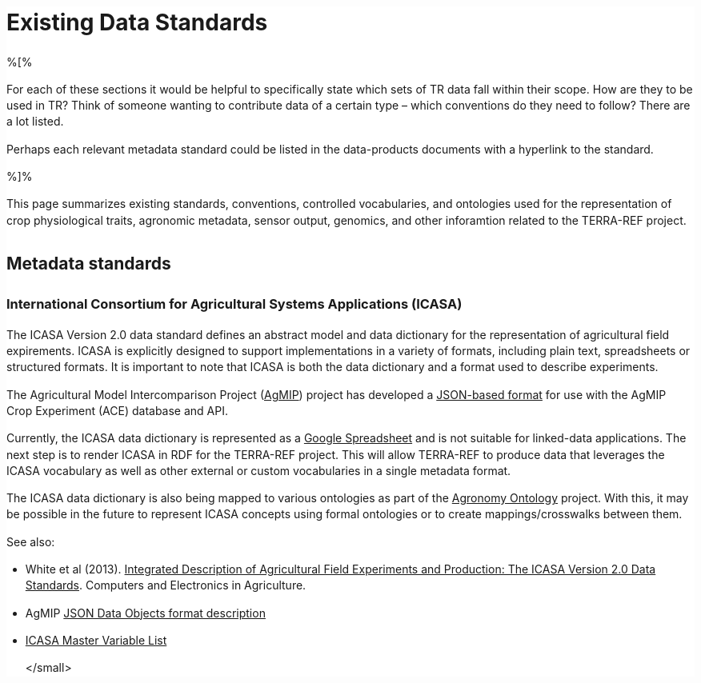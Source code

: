 # Existing Data Standards



%\[%

For each of these sections it would be helpful to specifically state which sets of TR data fall within their scope. How are they to be used in TR? Think of someone wanting to contribute data of a certain type – which conventions do they need to follow? There are a lot listed.

Perhaps each relevant metadata standard could be listed in the data-products documents with a hyperlink to the standard.

%\]%

This page summarizes existing standards, conventions, controlled vocabularies, and ontologies used for the representation of crop physiological traits, agronomic metadata, sensor output, genomics, and other inforamtion related to the TERRA-REF project.

## Metadata standards

### International Consortium for Agricultural Systems Applications \(ICASA\)

The ICASA Version 2.0 data standard defines an abstract model and data dictionary for the representation of agricultural field expirements. ICASA is explicitly designed to support implementations in a variety of formats, including plain text, spreadsheets or structured formats. It is important to note that ICASA is both the data dictionary and a format used to describe experiments.

The Agricultural Model Intercomparison Project \([AgMIP](http://www.agmip.org/)\) project has developed a [JSON-based format](http://research.agmip.org/display/dev/JSON+Data+Objects) for use with the AgMIP Crop Experiment \(ACE\) database and API.

Currently, the ICASA data dictionary is represented as a [Google Spreadsheet](http://research.agmip.org/display/dev/ICASA+Master+Variable+List) and is not suitable for linked-data applications. The next step is to render ICASA in RDF for the TERRA-REF project. This will allow TERRA-REF to produce data that leverages the ICASA vocabulary as well as other external or custom vocabularies in a single metadata format.

The ICASA data dictionary is also being mapped to various ontologies as part of the [Agronomy Ontology](http://www.obofoundry.org/ontology/agro.html) project. With this, it may be possible in the future to represent ICASA concepts using formal ontologies or to create mappings/crosswalks between them.

See also:

* White et al \(2013\). [Integrated Description of Agricultural Field Experiments and Production: The ICASA Version 2.0 Data Standards](http://www.sciencedirect.com/science/article/pii/S016816991300077X). Computers and Electronics in Agriculture.
* AgMIP [JSON Data Objects format description](http://research.agmip.org/display/dev/JSON+Data+Objects)
* [ICASA Master Variable List](http://research.agmip.org/display/dev/ICASA+Master+Variable+List)

  &lt;/small&gt;
